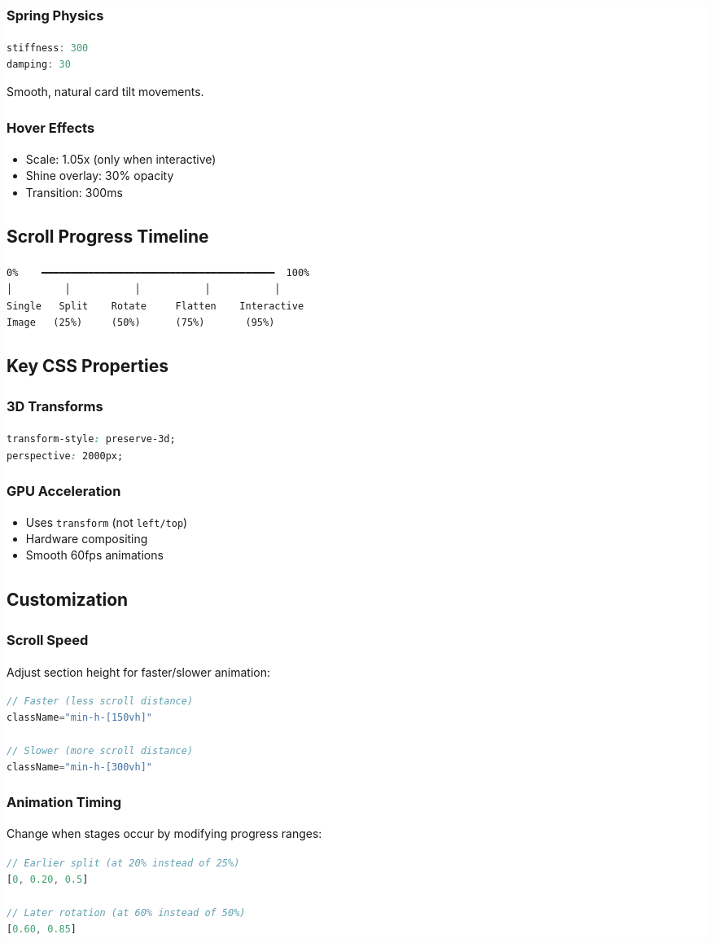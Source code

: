 ### Spring Physics
```typescript
stiffness: 300
damping: 30
```
Smooth, natural card tilt movements.

### Hover Effects
- Scale: 1.05x (only when interactive)
- Shine overlay: 30% opacity
- Transition: 300ms

## Scroll Progress Timeline

```
0%    ━━━━━━━━━━━━━━━━━━━━━━━━━━━━━━━━━━━━━━━━  100%
│         │           │           │           │
Single   Split    Rotate     Flatten    Interactive
Image   (25%)     (50%)      (75%)       (95%)
```

## Key CSS Properties

### 3D Transforms
```css
transform-style: preserve-3d;
perspective: 2000px;
```

### GPU Acceleration
- Uses `transform` (not `left/top`)
- Hardware compositing
- Smooth 60fps animations

## Customization

### Scroll Speed
Adjust section height for faster/slower animation:
```typescript
// Faster (less scroll distance)
className="min-h-[150vh]"

// Slower (more scroll distance)
className="min-h-[300vh]"
```

### Animation Timing
Change when stages occur by modifying progress ranges:
```typescript
// Earlier split (at 20% instead of 25%)
[0, 0.20, 0.5]

// Later rotation (at 60% instead of 50%)
[0.60, 0.85]
```
